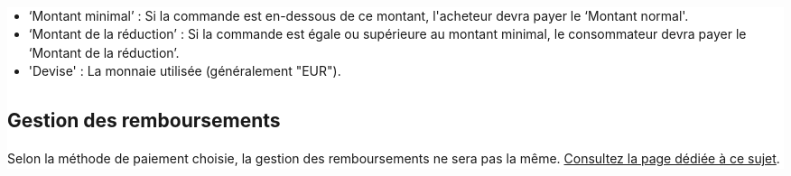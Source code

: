 * ‘Montant minimal’ : Si la commande est en-dessous de ce montant, l'acheteur devra payer le ‘Montant normal'.
* ‘Montant de la réduction’ : Si la commande est égale ou supérieure au montant minimal, le consommateur devra payer le ‘Montant de la réduction’.
* 'Devise' : La monnaie utilisée (généralement "EUR").

## Gestion des remboursements

Selon la méthode de paiement choisie, la gestion des remboursements ne sera pas la même. [Consultez la page dédiée à ce sujet](broken-reference).
